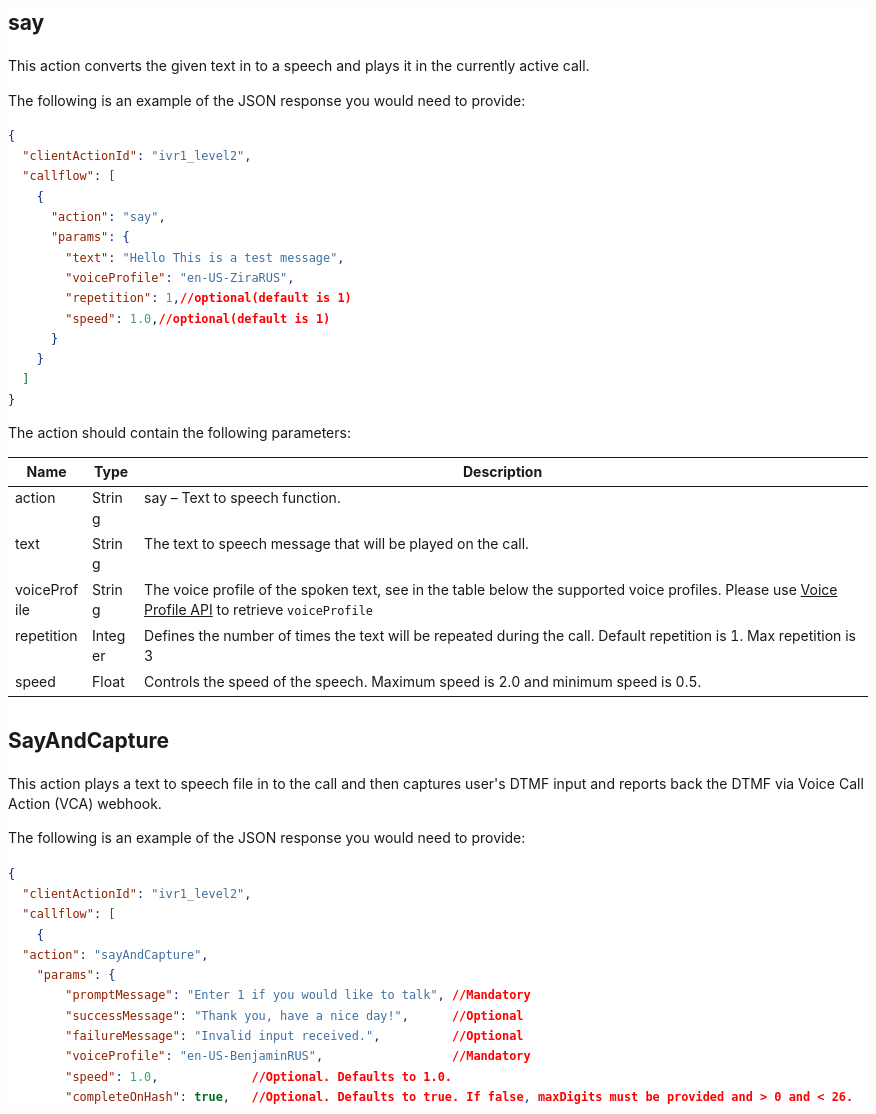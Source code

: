 
## say


This action converts the given text in to a speech and plays it in the currently active call.


The following is an example of the JSON response you would need to provide:


```json
{
  "clientActionId": "ivr1_level2",
  "callflow": [
    {
      "action": "say",
      "params": {
        "text": "Hello This is a test message",
        "voiceProfile": "en-US-ZiraRUS",
        "repetition": 1,//optional(default is 1)
        "speed": 1.0,//optional(default is 1)
      }
    }
  ]
}

```

The action should contain the following parameters:




| Name | Type | Description |
| --- | --- | --- |
| action | String | say – Text to speech function. |
| text | String | The text to speech message that will be played on the call. |
| voiceProfile | String | The voice profile of the spoken text, see in the table below the supported voice profiles. Please use [Voice Profile API](/connect/reference/get-voice-profile-information) to retrieve `voiceProfile` |
| repetition | Integer | Defines the number of times the text will be repeated during the call. Default repetition is 1. Max repetition is 3 |
| speed | Float | Controls the speed of the speech. Maximum speed is 2.0 and minimum speed is 0.5. |


  

## SayAndCapture


This action plays a text to speech file in to the call and then captures user's DTMF input and reports back the DTMF via Voice Call Action (VCA) webhook.


The following is an example of the JSON response you would need to provide:


```json
{
  "clientActionId": "ivr1_level2",
  "callflow": [
    {
  "action": "sayAndCapture",
    "params": {
        "promptMessage": "Enter 1 if you would like to talk", //Mandatory
        "successMessage": "Thank you, have a nice day!",      //Optional 
        "failureMessage": "Invalid input received.",          //Optional
        "voiceProfile": "en-US-BenjaminRUS",                  //Mandatory
        "speed": 1.0,             //Optional. Defaults to 1.0.
        "completeOnHash": true,   //Optional. Defaults to true. If false, maxDigits must be provided and > 0 and < 26.
```